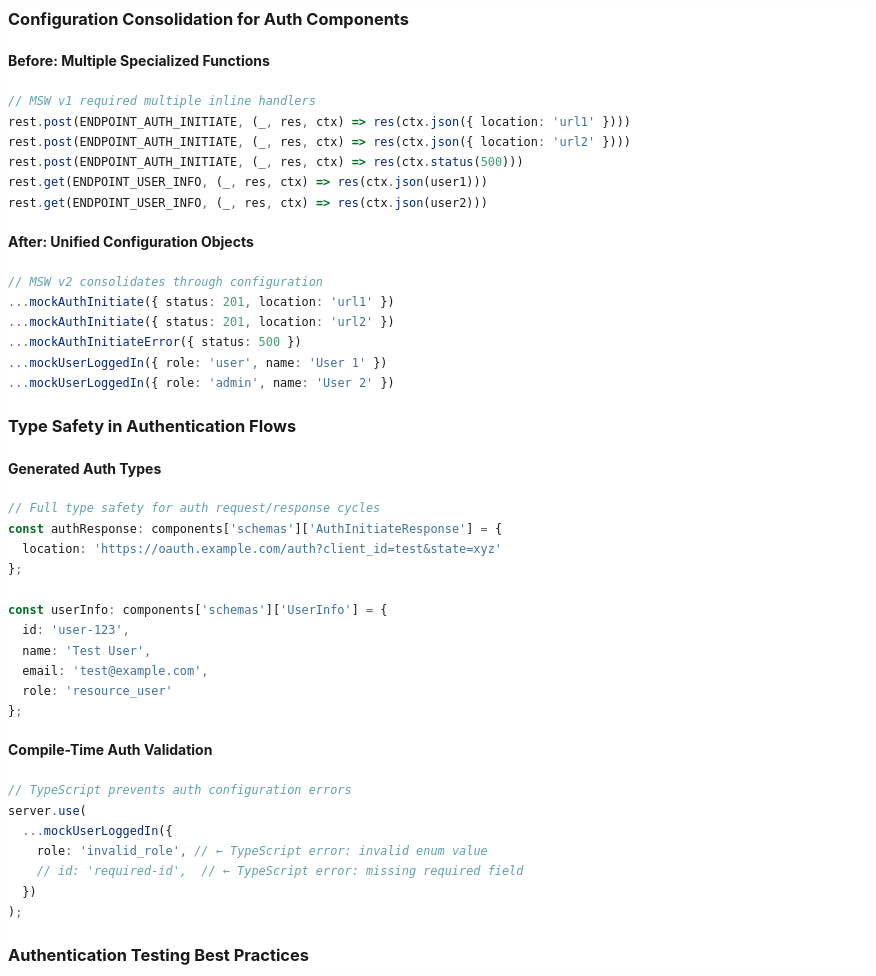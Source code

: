### Configuration Consolidation for Auth Components

#### Before: Multiple Specialized Functions
```typescript
// MSW v1 required multiple inline handlers
rest.post(ENDPOINT_AUTH_INITIATE, (_, res, ctx) => res(ctx.json({ location: 'url1' })))
rest.post(ENDPOINT_AUTH_INITIATE, (_, res, ctx) => res(ctx.json({ location: 'url2' })))
rest.post(ENDPOINT_AUTH_INITIATE, (_, res, ctx) => res(ctx.status(500)))
rest.get(ENDPOINT_USER_INFO, (_, res, ctx) => res(ctx.json(user1)))
rest.get(ENDPOINT_USER_INFO, (_, res, ctx) => res(ctx.json(user2)))
```

#### After: Unified Configuration Objects
```typescript
// MSW v2 consolidates through configuration
...mockAuthInitiate({ status: 201, location: 'url1' })
...mockAuthInitiate({ status: 201, location: 'url2' })
...mockAuthInitiateError({ status: 500 })
...mockUserLoggedIn({ role: 'user', name: 'User 1' })
...mockUserLoggedIn({ role: 'admin', name: 'User 2' })
```

### Type Safety in Authentication Flows

#### Generated Auth Types
```typescript
// Full type safety for auth request/response cycles
const authResponse: components['schemas']['AuthInitiateResponse'] = {
  location: 'https://oauth.example.com/auth?client_id=test&state=xyz'
};

const userInfo: components['schemas']['UserInfo'] = {
  id: 'user-123',
  name: 'Test User',
  email: 'test@example.com',
  role: 'resource_user'
};
```

#### Compile-Time Auth Validation
```typescript
// TypeScript prevents auth configuration errors
server.use(
  ...mockUserLoggedIn({
    role: 'invalid_role', // ← TypeScript error: invalid enum value
    // id: 'required-id',  // ← TypeScript error: missing required field
  })
);
```

### Authentication Testing Best Practices
